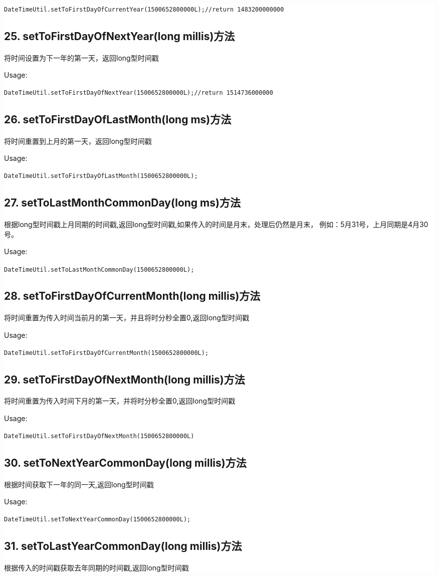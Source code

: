 ```
DateTimeUtil.setToFirstDayOfCurrentYear(1500652800000L);//return 1483200000000
```
## 25. setToFirstDayOfNextYear(long millis)方法
将时间设置为下一年的第一天，返回long型时间戳

Usage:

```
DateTimeUtil.setToFirstDayOfNextYear(1500652800000L);//return 1514736000000
```
## 26. setToFirstDayOfLastMonth(long ms)方法
将时间重置到上月的第一天，返回long型时间戳

Usage:

```
DateTimeUtil.setToFirstDayOfLastMonth(1500652800000L);
```
## 27. setToLastMonthCommonDay(long ms)方法

根据long型时间戳上月同期的时间戳,返回long型时间戳,如果传入的时间是月末，处理后仍然是月末，
例如：5月31号，上月同期是4月30号。

Usage:

```
DateTimeUtil.setToLastMonthCommonDay(1500652800000L);
```
## 28. setToFirstDayOfCurrentMonth(long millis)方法
将时间重置为传入时间当前月的第一天，并且将时分秒全置0,返回long型时间戳

Usage:

```
DateTimeUtil.setToFirstDayOfCurrentMonth(1500652800000L);
```
## 29. setToFirstDayOfNextMonth(long millis)方法
将时间重置为传入时间下月的第一天，并将时分秒全置0,返回long型时间戳

Usage:
```
DateTimeUtil.setToFirstDayOfNextMonth(1500652800000L)
```
## 30. setToNextYearCommonDay(long millis)方法
根据时间获取下一年的同一天,返回long型时间戳

Usage:

```
DateTimeUtil.setToNextYearCommonDay(1500652800000L);
```
## 31. setToLastYearCommonDay(long millis)方法
根据传入的时间戳获取去年同期的时间戳,返回long型时间戳
